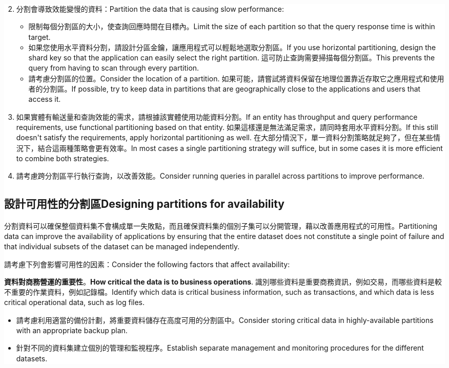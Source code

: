 2. <span data-ttu-id="84b16-229">分割會導致效能變慢的資料：</span><span class="sxs-lookup"><span data-stu-id="84b16-229">Partition the data that is causing slow performance:</span></span>
   - <span data-ttu-id="84b16-230">限制每個分割區的大小，使查詢回應時間在目標內。</span><span class="sxs-lookup"><span data-stu-id="84b16-230">Limit the size of each partition so that the query response time is within target.</span></span>
   - <span data-ttu-id="84b16-231">如果您使用水平資料分割，請設計分區金鑰，讓應用程式可以輕鬆地選取分割區。</span><span class="sxs-lookup"><span data-stu-id="84b16-231">If you use horizontal partitioning, design the shard key so that the application can easily select the right partition.</span></span> <span data-ttu-id="84b16-232">這可防止查詢需要掃描每個分割區。</span><span class="sxs-lookup"><span data-stu-id="84b16-232">This prevents the query from having to scan through every partition.</span></span>
   - <span data-ttu-id="84b16-233">請考慮分割區的位置。</span><span class="sxs-lookup"><span data-stu-id="84b16-233">Consider the location of a partition.</span></span> <span data-ttu-id="84b16-234">如果可能，請嘗試將資料保留在地理位置靠近存取它之應用程式和使用者的分割區。</span><span class="sxs-lookup"><span data-stu-id="84b16-234">If possible, try to keep data in partitions that are geographically close to the applications and users that access it.</span></span>

3. <span data-ttu-id="84b16-235">如果實體有輸送量和查詢效能的需求，請根據該實體使用功能資料分割。</span><span class="sxs-lookup"><span data-stu-id="84b16-235">If an entity has throughput and query performance requirements, use functional partitioning based on that entity.</span></span> <span data-ttu-id="84b16-236">如果這樣還是無法滿足需求，請同時套用水平資料分割。</span><span class="sxs-lookup"><span data-stu-id="84b16-236">If this still doesn't satisfy the requirements, apply horizontal partitioning as well.</span></span> <span data-ttu-id="84b16-237">在大部分情況下，單一資料分割策略就足夠了，但在某些情況下，結合這兩種策略會更有效率。</span><span class="sxs-lookup"><span data-stu-id="84b16-237">In most cases a single partitioning strategy will suffice, but in some cases it is more efficient to combine both strategies.</span></span>

4. <span data-ttu-id="84b16-238">請考慮跨分割區平行執行查詢，以改善效能。</span><span class="sxs-lookup"><span data-stu-id="84b16-238">Consider running queries in parallel across partitions to improve performance.</span></span>

## <a name="designing-partitions-for-availability"></a><span data-ttu-id="84b16-239">設計可用性的分割區</span><span class="sxs-lookup"><span data-stu-id="84b16-239">Designing partitions for availability</span></span>

<span data-ttu-id="84b16-240">分割資料可以確保整個資料集不會構成單一失敗點，而且確保資料集的個別子集可以分開管理，藉以改善應用程式的可用性。</span><span class="sxs-lookup"><span data-stu-id="84b16-240">Partitioning data can improve the availability of applications by ensuring that the entire dataset does not constitute a single point of failure and that individual subsets of the dataset can be managed independently.</span></span>

<span data-ttu-id="84b16-241">請考慮下列會影響可用性的因素：</span><span class="sxs-lookup"><span data-stu-id="84b16-241">Consider the following factors that affect availability:</span></span>

<span data-ttu-id="84b16-242">**資料對商務營運的重要性**。</span><span class="sxs-lookup"><span data-stu-id="84b16-242">**How critical the data is to business operations**.</span></span> <span data-ttu-id="84b16-243">識別哪些資料是重要商務資訊，例如交易，而哪些資料是較不重要的作業資料，例如記錄檔。</span><span class="sxs-lookup"><span data-stu-id="84b16-243">Identify which data is critical business information, such as transactions, and which data is less critical operational data, such as log files.</span></span>

- <span data-ttu-id="84b16-244">請考慮利用適當的備份計劃，將重要資料儲存在高度可用的分割區中。</span><span class="sxs-lookup"><span data-stu-id="84b16-244">Consider storing critical data in highly-available partitions with an appropriate backup plan.</span></span>

- <span data-ttu-id="84b16-245">針對不同的資料集建立個別的管理和監視程序。</span><span class="sxs-lookup"><span data-stu-id="84b16-245">Establish separate management and monitoring procedures for the different datasets.</span></span>
